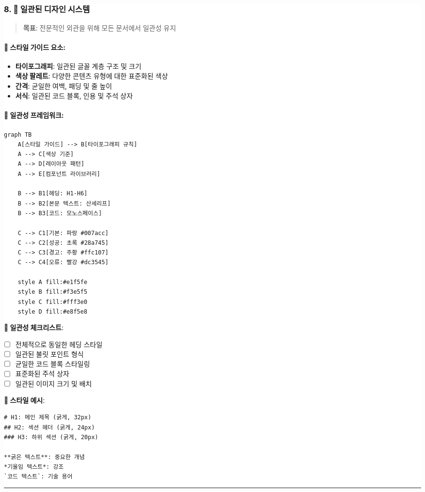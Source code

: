 
### 8. 🎨 **일관된 디자인 시스템**
> **목표**: 전문적인 외관을 위해 모든 문서에서 일관성 유지

#### 📐 스타일 가이드 요소:
- **타이포그래피**: 일관된 글꼴 계층 구조 및 크기
- **색상 팔레트**: 다양한 콘텐츠 유형에 대한 표준화된 색상
- **간격**: 균일한 여백, 패딩 및 줄 높이
- **서식**: 일관된 코드 블록, 인용 및 주석 상자

#### 🎯 일관성 프레임워크:
```mermaid
graph TB
    A[스타일 가이드] --> B[타이포그래피 규칙]
    A --> C[색상 기준]
    A --> D[레이아웃 패턴]
    A --> E[컴포넌트 라이브러리]

    B --> B1[헤딩: H1-H6]
    B --> B2[본문 텍스트: 산세리프]
    B --> B3[코드: 모노스페이스]

    C --> C1[기본: 파랑 #007acc]
    C --> C2[성공: 초록 #28a745]
    C --> C3[경고: 주황 #ffc107]
    C --> C4[오류: 빨강 #dc3545]

    style A fill:#e1f5fe
    style B fill:#f3e5f5
    style C fill:#fff3e0
    style D fill:#e8f5e8
```

**📝 일관성 체크리스트**:
- [ ] 전체적으로 동일한 헤딩 스타일
- [ ] 일관된 불릿 포인트 형식
- [ ] 균일한 코드 블록 스타일링
- [ ] 표준화된 주석 상자
- [ ] 일관된 이미지 크기 및 배치

**🎨 스타일 예시**:
```
# H1: 메인 제목 (굵게, 32px)
## H2: 섹션 헤더 (굵게, 24px)  
### H3: 하위 섹션 (굵게, 20px)

**굵은 텍스트**: 중요한 개념
*기울임 텍스트*: 강조
`코드 텍스트`: 기술 용어
```

---
